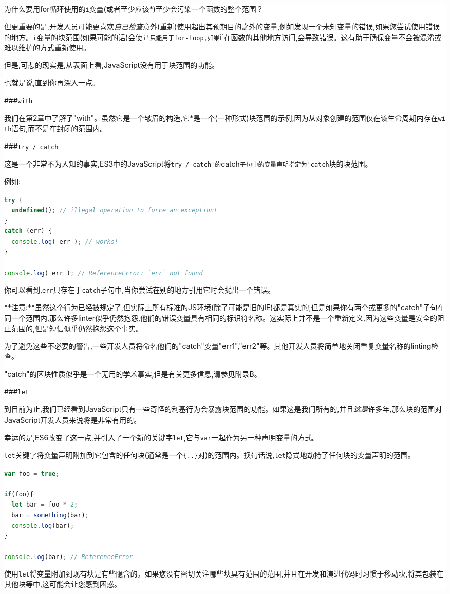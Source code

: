 为什么要用for循环使用的`i`变量(或者至少应该*)至少会污染一个函数的整个范围？

但更重要的是,开发人员可能更喜欢*自己检查*意外(重新)使用超出其预期目的之外的变量,例如发现一个未知变量的错误,如果您尝试使用错误的地方。`i`变量的块范围(如果可能的话)会使`i'只能用于for-loop,如果`i`在函数的其他地方访问,会导致错误。这有助于确保变量不会被混淆或难以维护的方式重新使用。

但是,可悲的现实是,从表面上看,JavaScript没有用于块范围的功能。

也就是说,直到你再深入一点。

###`with`

我们在第2章中了解了"with"。虽然它是一个皱眉的构造,它*是一个(一种形式)块范围的示例,因为从对象创建的范围仅在该生命周期内存在`with`语句,而不是在封闭的范围内。

###`try / catch`

这是一个非常不为人知的事实,ES3中的JavaScript将`try / catch'的`catch`子句中的变量声明指定为'catch`块的块范围。

例如:

```js
try {
  undefined(); // illegal operation to force an exception!
}
catch (err) {
  console.log( err ); // works!
}

console.log( err ); // ReferenceError: `err` not found
```

你可以看到,`err`只存在于`catch`子句中,当你尝试在别的地方引用它时会抛出一个错误。

**注意:**虽然这个行为已经被规定了,但实际上所有标准的JS环境(除了可能是旧的IE)都是真实的,但是如果你有两个或更多的"catch"子句在同一个范围内,那么许多linter似乎仍然抱怨,他们的错误变量具有相同的标识符名称。这实际上并不是一个重新定义,因为这些变量是安全的阻止范围的,但是短信似乎仍然抱怨这个事实。

为了避免这些不必要的警告,一些开发人员将命名他们的"catch"变量"err1","err2"等。其他开发人员将简单地关闭重复变量名称的linting检查。

"catch"的区块性质似乎是一个无用的学术事实,但是有关更多信息,请参见附录B。

###`let`

到目前为止,我们已经看到JavaScript只有一些奇怪的利基行为会暴露块范围的功能。如果这是我们所有的,并且*这是*许多年,那么块的范围对JavaScript开发人员来说将是非常有用的。

幸运的是,ES6改变了这一点,并引入了一个新的关键字`let`,它与`var`一起作为另一种声明变量的方式。

`let`关键字将变量声明附加到它包含的任何块(通常是一个`{..}`对)的范围内。换句话说,`let`隐式地劫持了任何块的变量声明的范围。

```js
var foo = true;

if(foo){
  let bar = foo * 2;
  bar = something(bar);
  console.log(bar);
}

console.log(bar); // ReferenceError
```

使用`let`将变量附加到现有块是有些隐含的。如果您没有密切关注哪些块具有范围的范围,并且在开发和演进代码时习惯于移动块,将其包装在其他块等中,这可能会让您感到困惑。
